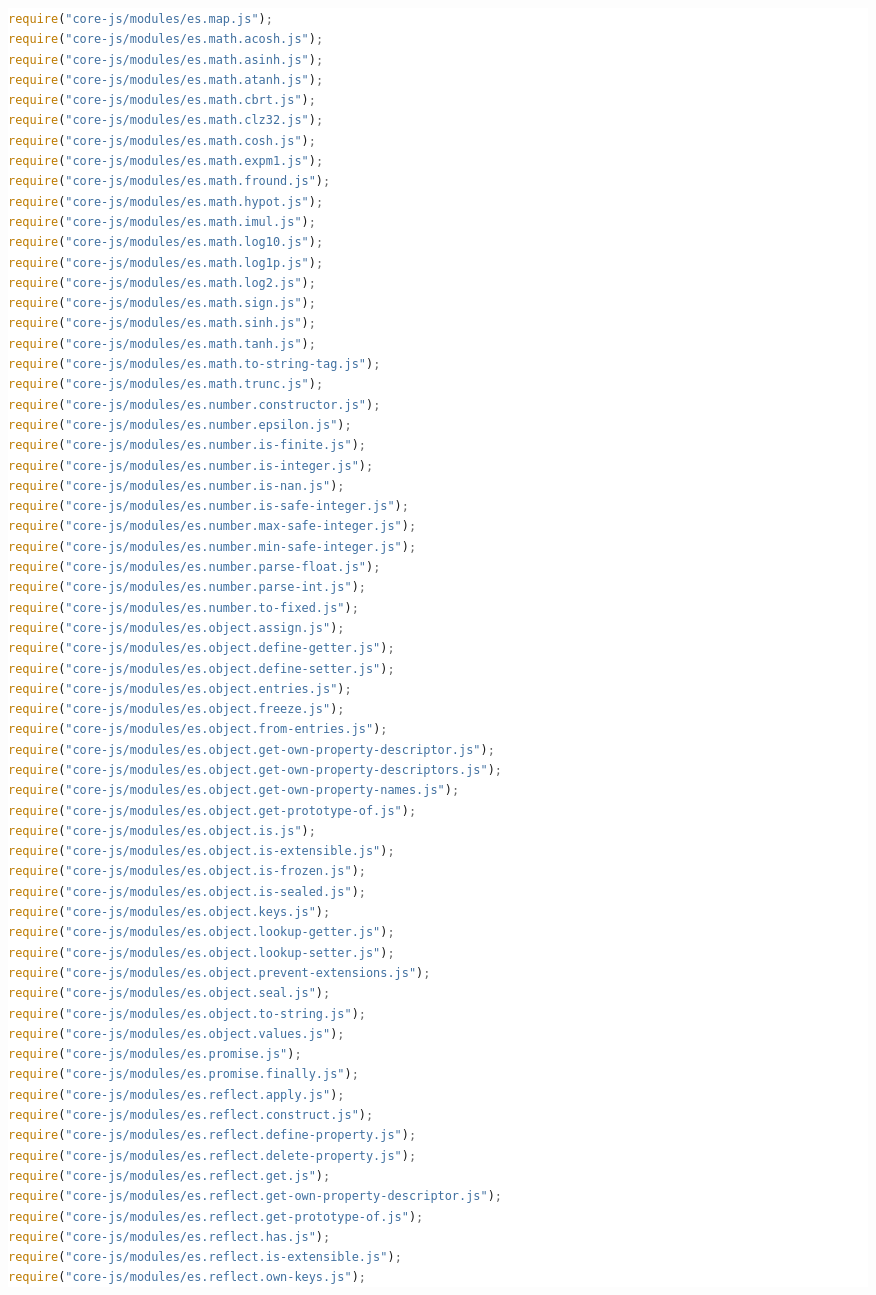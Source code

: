 ```js
require("core-js/modules/es.map.js");
require("core-js/modules/es.math.acosh.js");
require("core-js/modules/es.math.asinh.js");
require("core-js/modules/es.math.atanh.js");
require("core-js/modules/es.math.cbrt.js");
require("core-js/modules/es.math.clz32.js");
require("core-js/modules/es.math.cosh.js");
require("core-js/modules/es.math.expm1.js");
require("core-js/modules/es.math.fround.js");
require("core-js/modules/es.math.hypot.js");
require("core-js/modules/es.math.imul.js");
require("core-js/modules/es.math.log10.js");
require("core-js/modules/es.math.log1p.js");
require("core-js/modules/es.math.log2.js");
require("core-js/modules/es.math.sign.js");
require("core-js/modules/es.math.sinh.js");
require("core-js/modules/es.math.tanh.js");
require("core-js/modules/es.math.to-string-tag.js");
require("core-js/modules/es.math.trunc.js");
require("core-js/modules/es.number.constructor.js");
require("core-js/modules/es.number.epsilon.js");
require("core-js/modules/es.number.is-finite.js");
require("core-js/modules/es.number.is-integer.js");
require("core-js/modules/es.number.is-nan.js");
require("core-js/modules/es.number.is-safe-integer.js");
require("core-js/modules/es.number.max-safe-integer.js");
require("core-js/modules/es.number.min-safe-integer.js");
require("core-js/modules/es.number.parse-float.js");
require("core-js/modules/es.number.parse-int.js");
require("core-js/modules/es.number.to-fixed.js");
require("core-js/modules/es.object.assign.js");
require("core-js/modules/es.object.define-getter.js");
require("core-js/modules/es.object.define-setter.js");
require("core-js/modules/es.object.entries.js");
require("core-js/modules/es.object.freeze.js");
require("core-js/modules/es.object.from-entries.js");
require("core-js/modules/es.object.get-own-property-descriptor.js");
require("core-js/modules/es.object.get-own-property-descriptors.js");
require("core-js/modules/es.object.get-own-property-names.js");
require("core-js/modules/es.object.get-prototype-of.js");
require("core-js/modules/es.object.is.js");
require("core-js/modules/es.object.is-extensible.js");
require("core-js/modules/es.object.is-frozen.js");
require("core-js/modules/es.object.is-sealed.js");
require("core-js/modules/es.object.keys.js");
require("core-js/modules/es.object.lookup-getter.js");
require("core-js/modules/es.object.lookup-setter.js");
require("core-js/modules/es.object.prevent-extensions.js");
require("core-js/modules/es.object.seal.js");
require("core-js/modules/es.object.to-string.js");
require("core-js/modules/es.object.values.js");
require("core-js/modules/es.promise.js");
require("core-js/modules/es.promise.finally.js");
require("core-js/modules/es.reflect.apply.js");
require("core-js/modules/es.reflect.construct.js");
require("core-js/modules/es.reflect.define-property.js");
require("core-js/modules/es.reflect.delete-property.js");
require("core-js/modules/es.reflect.get.js");
require("core-js/modules/es.reflect.get-own-property-descriptor.js");
require("core-js/modules/es.reflect.get-prototype-of.js");
require("core-js/modules/es.reflect.has.js");
require("core-js/modules/es.reflect.is-extensible.js");
require("core-js/modules/es.reflect.own-keys.js");
```